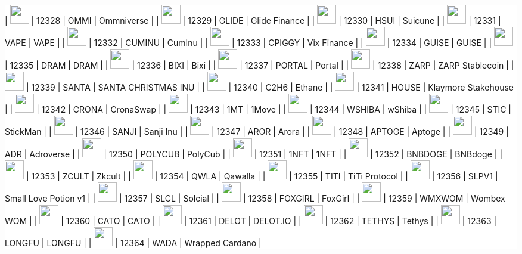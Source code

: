| <img src="https://resources.cryptocompare.com/asset-management/12328/1709307718818.png" width="32" height="32"> | 12328 | OMMI | Ommniverse |
| <img src="https://resources.cryptocompare.com/asset-management/12329/1709307881824.png" width="32" height="32"> | 12329 | GLIDE | Glide Finance |
| <img src="https://resources.cryptocompare.com/asset-management/12330/1709308075489.png" width="32" height="32"> | 12330 | HSUI | Suicune |
| <img src="https://resources.cryptocompare.com/asset-management/12331/1709309263667.png" width="32" height="32"> | 12331 | VAPE | VAPE |
| <img src="https://resources.cryptocompare.com/asset-management/12332/1709309284070.png" width="32" height="32"> | 12332 | CUMINU | CumInu |
| <img src="https://resources.cryptocompare.com/asset-management/12333/1709542536943.png" width="32" height="32"> | 12333 | CPIGGY | Vix Finance |
| <img src="https://resources.cryptocompare.com/asset-management/12334/1709542971459.png" width="32" height="32"> | 12334 | GUISE | GUISE |
| <img src="https://resources.cryptocompare.com/asset-management/12335/1709543332538.png" width="32" height="32"> | 12335 | DRAM | DRAM |
| <img src="https://resources.cryptocompare.com/asset-management/12336/1709543784702.png" width="32" height="32"> | 12336 | BIXI | Bixi |
| <img src="https://resources.cryptocompare.com/asset-management/12337/1709544175900.png" width="32" height="32"> | 12337 | PORTAL | Portal |
| <img src="https://resources.cryptocompare.com/asset-management/12338/1709544440045.png" width="32" height="32"> | 12338 | ZARP | ZARP Stablecoin |
| <img src="https://resources.cryptocompare.com/asset-management/12339/1709544744384.png" width="32" height="32"> | 12339 | SANTA | SANTA CHRISTMAS INU |
| <img src="https://resources.cryptocompare.com/asset-management/12340/1709544771295.png" width="32" height="32"> | 12340 | C2H6 | Ethane |
| <img src="https://resources.cryptocompare.com/asset-management/12341/1709544957531.png" width="32" height="32"> | 12341 | HOUSE | Klaymore Stakehouse |
| <img src="https://resources.cryptocompare.com/asset-management/12342/1709545006236.png" width="32" height="32"> | 12342 | CRONA | CronaSwap |
| <img src="https://resources.cryptocompare.com/asset-management/12343/1709545189720.png" width="32" height="32"> | 12343 | 1MT | 1Move |
| <img src="https://resources.cryptocompare.com/asset-management/12344/1709545373112.png" width="32" height="32"> | 12344 | WSHIBA | wShiba |
| <img src="https://resources.cryptocompare.com/asset-management/12345/1709545587290.png" width="32" height="32"> | 12345 | STIC | StickMan |
| <img src="https://resources.cryptocompare.com/asset-management/12346/1709545836623.png" width="32" height="32"> | 12346 | SANJI | Sanji Inu |
| <img src="https://resources.cryptocompare.com/asset-management/12347/1709546032818.png" width="32" height="32"> | 12347 | AROR | Arora |
| <img src="https://resources.cryptocompare.com/asset-management/12348/1709546159777.png" width="32" height="32"> | 12348 | APTOGE | Aptoge |
| <img src="https://resources.cryptocompare.com/asset-management/12349/1709546672976.png" width="32" height="32"> | 12349 | ADR | Adroverse |
| <img src="https://resources.cryptocompare.com/asset-management/12350/1709547044299.png" width="32" height="32"> | 12350 | POLYCUB | PolyCub |
| <img src="https://resources.cryptocompare.com/asset-management/12351/1709547335225.png" width="32" height="32"> | 12351 | 1NFT | 1NFT |
| <img src="https://resources.cryptocompare.com/asset-management/12352/1709547523579.png" width="32" height="32"> | 12352 | BNBDOGE | BNBdoge |
| <img src="https://resources.cryptocompare.com/asset-management/12353/1709547707155.png" width="32" height="32"> | 12353 | ZCULT | Zkcult |
| <img src="https://resources.cryptocompare.com/asset-management/12354/1709548111296.png" width="32" height="32"> | 12354 | QWLA | Qawalla |
| <img src="https://resources.cryptocompare.com/asset-management/12355/1709548368687.png" width="32" height="32"> | 12355 | TITI | TiTi Protocol |
| <img src="https://resources.cryptocompare.com/asset-management/12356/1709548434933.png" width="32" height="32"> | 12356 | SLPV1 |  Small Love Potion v1 |
| <img src="https://resources.cryptocompare.com/asset-management/12357/1709549491173.png" width="32" height="32"> | 12357 | SLCL | Solcial |
| <img src="https://resources.cryptocompare.com/asset-management/12358/1709550085757.png" width="32" height="32"> | 12358 | FOXGIRL | FoxGirl |
| <img src="https://resources.cryptocompare.com/asset-management/12359/1709550415939.png" width="32" height="32"> | 12359 | WMXWOM | Wombex WOM |
| <img src="https://resources.cryptocompare.com/asset-management/12360/1709550599074.png" width="32" height="32"> | 12360 | CATO | CATO |
| <img src="https://resources.cryptocompare.com/asset-management/12361/1709550644605.png" width="32" height="32"> | 12361 | DELOT | DELOT.IO |
| <img src="https://resources.cryptocompare.com/asset-management/12362/1709550800443.png" width="32" height="32"> | 12362 | TETHYS | Tethys |
| <img src="https://resources.cryptocompare.com/asset-management/12363/1709550983343.png" width="32" height="32"> | 12363 | LONGFU | LONGFU |
| <img src="https://resources.cryptocompare.com/asset-management/12364/1709551046484.png" width="32" height="32"> | 12364 | WADA | Wrapped Cardano |